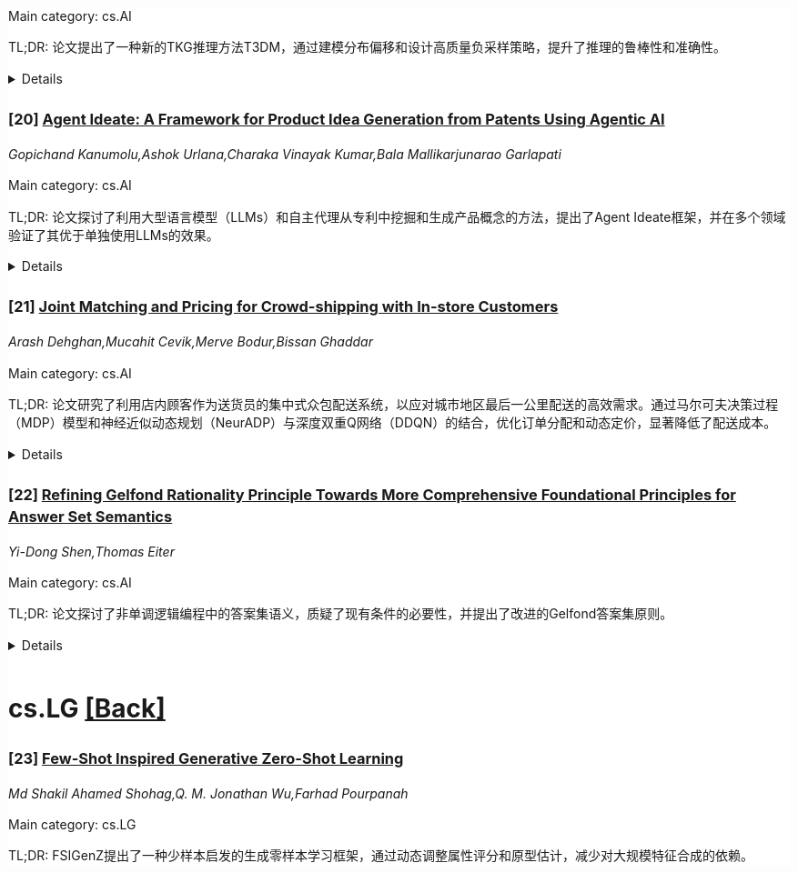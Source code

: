 Main category: cs.AI

TL;DR: 论文提出了一种新的TKG推理方法T3DM，通过建模分布偏移和设计高质量负采样策略，提升了推理的鲁棒性和准确性。


<details><summary>Details</summary></details>


### [20] [Agent Ideate: A Framework for Product Idea Generation from Patents Using Agentic AI](https://arxiv.org/abs/2507.01717)
*Gopichand Kanumolu,Ashok Urlana,Charaka Vinayak Kumar,Bala Mallikarjunarao Garlapati*

Main category: cs.AI

TL;DR: 论文探讨了利用大型语言模型（LLMs）和自主代理从专利中挖掘和生成产品概念的方法，提出了Agent Ideate框架，并在多个领域验证了其优于单独使用LLMs的效果。


<details><summary>Details</summary></details>


### [21] [Joint Matching and Pricing for Crowd-shipping with In-store Customers](https://arxiv.org/abs/2507.01749)
*Arash Dehghan,Mucahit Cevik,Merve Bodur,Bissan Ghaddar*

Main category: cs.AI

TL;DR: 论文研究了利用店内顾客作为送货员的集中式众包配送系统，以应对城市地区最后一公里配送的高效需求。通过马尔可夫决策过程（MDP）模型和神经近似动态规划（NeurADP）与深度双重Q网络（DDQN）的结合，优化订单分配和动态定价，显著降低了配送成本。


<details><summary>Details</summary></details>


### [22] [Refining Gelfond Rationality Principle Towards More Comprehensive Foundational Principles for Answer Set Semantics](https://arxiv.org/abs/2507.01833)
*Yi-Dong Shen,Thomas Eiter*

Main category: cs.AI

TL;DR: 论文探讨了非单调逻辑编程中的答案集语义，质疑了现有条件的必要性，并提出了改进的Gelfond答案集原则。


<details><summary>Details</summary></details>


<div id='cs.LG'></div>

# cs.LG [[Back]](#toc)

### [23] [Few-Shot Inspired Generative Zero-Shot Learning](https://arxiv.org/abs/2507.01026)
*Md Shakil Ahamed Shohag,Q. M. Jonathan Wu,Farhad Pourpanah*

Main category: cs.LG

TL;DR: FSIGenZ提出了一种少样本启发的生成零样本学习框架，通过动态调整属性评分和原型估计，减少对大规模特征合成的依赖。
